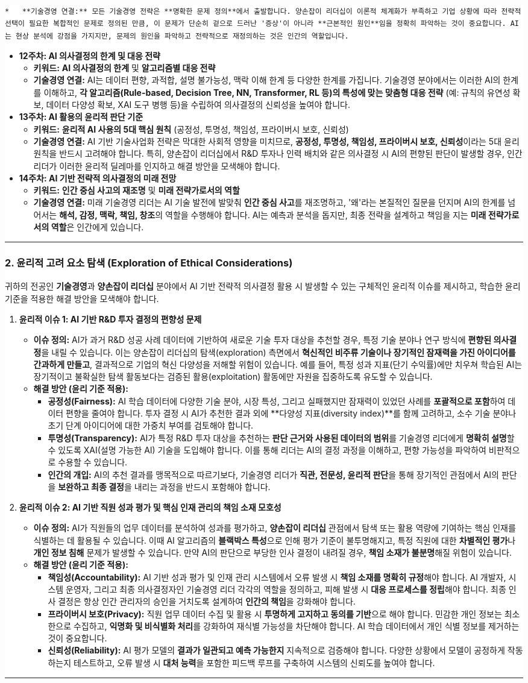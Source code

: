    *   **기술경영 연결:** 모든 기술경영 전략은 **명확한 문제 정의**에서 출발합니다. 양손잡이 리더십이 이론적 체계화가 부족하고 기업 상황에 따라 전략적 선택이 필요한 복합적인 문제로 정의된 만큼, 이 문제가 단순히 겉으로 드러난 '증상'이 아니라 **근본적인 원인**임을 정확히 파악하는 것이 중요합니다. AI는 현상 분석에 강점을 가지지만, 문제의 원인을 파악하고 전략적으로 재정의하는 것은 인간의 역할입니다.
*   **12주차: AI 의사결정의 한계 및 대응 전략**
    *   **키워드:** **AI 의사결정의 한계** 및 **알고리즘별 대응 전략**
    *   **기술경영 연결:** AI는 데이터 편향, 과적합, 설명 불가능성, 맥락 이해 한계 등 다양한 한계를 가집니다. 기술경영 분야에서는 이러한 AI의 한계를 이해하고, **각 알고리즘(Rule-based, Decision Tree, NN, Transformer, RL 등)의 특성에 맞는 맞춤형 대응 전략** (예: 규칙의 유연성 확보, 데이터 다양성 확보, XAI 도구 병행 등)을 수립하여 의사결정의 신뢰성을 높여야 합니다.
*   **13주차: AI 활용의 윤리적 판단 기준**
    *   **키워드:** **윤리적 AI 사용의 5대 핵심 원칙** (공정성, 투명성, 책임성, 프라이버시 보호, 신뢰성)
    *   **기술경영 연결:** AI 기반 기술사업화 전략은 막대한 사회적 영향을 미치므로, **공정성, 투명성, 책임성, 프라이버시 보호, 신뢰성**이라는 5대 윤리 원칙을 반드시 고려해야 합니다. 특히, 양손잡이 리더십에서 R&D 투자나 인력 배치와 같은 의사결정 시 AI의 편향된 판단이 발생할 경우, 인간 리더가 이러한 윤리적 딜레마를 인지하고 해결 방안을 모색해야 합니다.
*   **14주차: AI 기반 전략적 의사결정의 미래 전망**
    *   **키워드:** **인간 중심 사고의 재조명** 및 **미래 전략가로서의 역할**
    *   **기술경영 연결:** 미래 기술경영 리더는 AI 기술 발전에 발맞춰 **인간 중심 사고**를 재조명하고, '왜'라는 본질적인 질문을 던지며 AI의 한계를 넘어서는 **해석, 감정, 맥락, 책임, 창조**의 역할을 수행해야 합니다. AI는 예측과 분석을 돕지만, 최종 전략을 설계하고 책임을 지는 **미래 전략가로서의 역할**은 인간에게 있습니다.

---

### **2. 윤리적 고려 요소 탐색 (Exploration of Ethical Considerations)**

귀하의 전공인 **기술경영**과 **양손잡이 리더십** 분야에서 AI 기반 전략적 의사결정 활용 시 발생할 수 있는 구체적인 윤리적 이슈를 제시하고, 학습한 윤리 기준을 적용한 해결 방안을 모색해야 합니다.

1.  **윤리적 이슈 1: AI 기반 R&D 투자 결정의 편향성 문제**
    *   **이슈 정의:** AI가 과거 R&D 성공 사례 데이터에 기반하여 새로운 기술 투자 대상을 추천할 경우, 특정 기술 분야나 연구 방식에 **편향된 의사결정**을 내릴 수 있습니다. 이는 양손잡이 리더십의 탐색(exploration) 측면에서 **혁신적인 비주류 기술이나 장기적인 잠재력을 가진 아이디어를 간과하게 만들고**, 결과적으로 기업의 혁신 다양성을 저해할 위험이 있습니다. 예를 들어, 특정 성과 지표(단기 수익률)에만 치우쳐 학습된 AI는 장기적이고 불확실한 탐색 활동보다는 검증된 활용(exploitation) 활동에만 자원을 집중하도록 유도할 수 있습니다.
    *   **해결 방안 (윤리 기준 적용):**
        *   **공정성(Fairness):** AI 학습 데이터에 다양한 기술 분야, 시장 특성, 그리고 실패했지만 잠재력이 있었던 사례를 **포괄적으로 포함**하여 데이터 편향을 줄여야 합니다. 투자 결정 시 AI가 추천한 결과 외에 **다양성 지표(diversity index)**를 함께 고려하고, 소수 기술 분야나 초기 단계 아이디어에 대한 가중치 부여를 검토해야 합니다.
        *   **투명성(Transparency):** AI가 특정 R&D 투자 대상을 추천하는 **판단 근거와 사용된 데이터의 범위**를 기술경영 리더에게 **명확히 설명**할 수 있도록 XAI(설명 가능한 AI) 기술을 도입해야 합니다. 이를 통해 리더는 AI의 결정 과정을 이해하고, 편향 가능성을 파악하여 비판적으로 수용할 수 있습니다.
        *   **인간의 개입:** AI의 추천 결과를 맹목적으로 따르기보다, 기술경영 리더가 **직관, 전문성, 윤리적 판단**을 통해 장기적인 관점에서 AI의 판단을 **보완하고 최종 결정**을 내리는 과정을 반드시 포함해야 합니다.

2.  **윤리적 이슈 2: AI 기반 직원 성과 평가 및 핵심 인재 관리의 책임 소재 모호성**
    *   **이슈 정의:** AI가 직원들의 업무 데이터를 분석하여 성과를 평가하고, **양손잡이 리더십** 관점에서 탐색 또는 활용 역량에 기여하는 핵심 인재를 식별하는 데 활용될 수 있습니다. 이때 AI 알고리즘의 **블랙박스 특성**으로 인해 평가 기준이 불투명해지고, 특정 직원에 대한 **차별적인 평가**나 **개인 정보 침해** 문제가 발생할 수 있습니다. 만약 AI의 판단으로 부당한 인사 결정이 내려질 경우, **책임 소재가 불분명**해질 위험이 있습니다.
    *   **해결 방안 (윤리 기준 적용):**
        *   **책임성(Accountability):** AI 기반 성과 평가 및 인재 관리 시스템에서 오류 발생 시 **책임 소재를 명확히 규정**해야 합니다. AI 개발자, 시스템 운영자, 그리고 최종 의사결정자인 기술경영 리더 각각의 역할을 정의하고, 피해 발생 시 **대응 프로세스를 정립**해야 합니다. 최종 인사 결정은 항상 인간 관리자의 승인을 거치도록 설계하여 **인간의 책임**을 강화해야 합니다.
        *   **프라이버시 보호(Privacy):** 직원 업무 데이터 수집 및 활용 시 **투명하게 고지하고 동의를 기반**으로 해야 합니다. 민감한 개인 정보는 최소한으로 수집하고, **익명화 및 비식별화 처리**를 강화하여 재식별 가능성을 차단해야 합니다. AI 학습 데이터에서 개인 식별 정보를 제거하는 것이 중요합니다.
        *   **신뢰성(Reliability):** AI 평가 모델의 **결과가 일관되고 예측 가능한지** 지속적으로 검증해야 합니다. 다양한 상황에서 모델이 공정하게 작동하는지 테스트하고, 오류 발생 시 **대처 능력**을 포함한 피드백 루프를 구축하여 시스템의 신뢰도를 높여야 합니다.

---